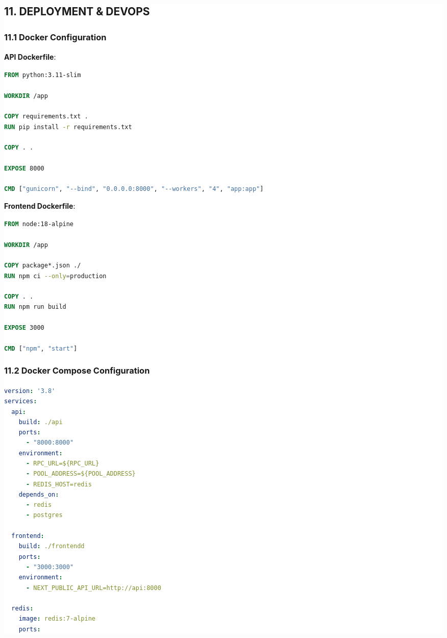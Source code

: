 ## **11. DEPLOYMENT & DEVOPS**

### **11.1 Docker Configuration**

**API Dockerfile**:
```dockerfile
FROM python:3.11-slim

WORKDIR /app

COPY requirements.txt .
RUN pip install -r requirements.txt

COPY . .

EXPOSE 8000

CMD ["gunicorn", "--bind", "0.0.0.0:8000", "--workers", "4", "app:app"]
```

**Frontend Dockerfile**:
```dockerfile
FROM node:18-alpine

WORKDIR /app

COPY package*.json ./
RUN npm ci --only=production

COPY . .
RUN npm run build

EXPOSE 3000

CMD ["npm", "start"]
```

### **11.2 Docker Compose Configuration**

```yaml
version: '3.8'
services:
  api:
    build: ./api
    ports:
      - "8000:8000"
    environment:
      - RPC_URL=${RPC_URL}
      - POOL_ADDRESS=${POOL_ADDRESS}
      - REDIS_HOST=redis
    depends_on:
      - redis
      - postgres

  frontend:
    build: ./frontendd
    ports:
      - "3000:3000"
    environment:
      - NEXT_PUBLIC_API_URL=http://api:8000

  redis:
    image: redis:7-alpine
    ports:
```